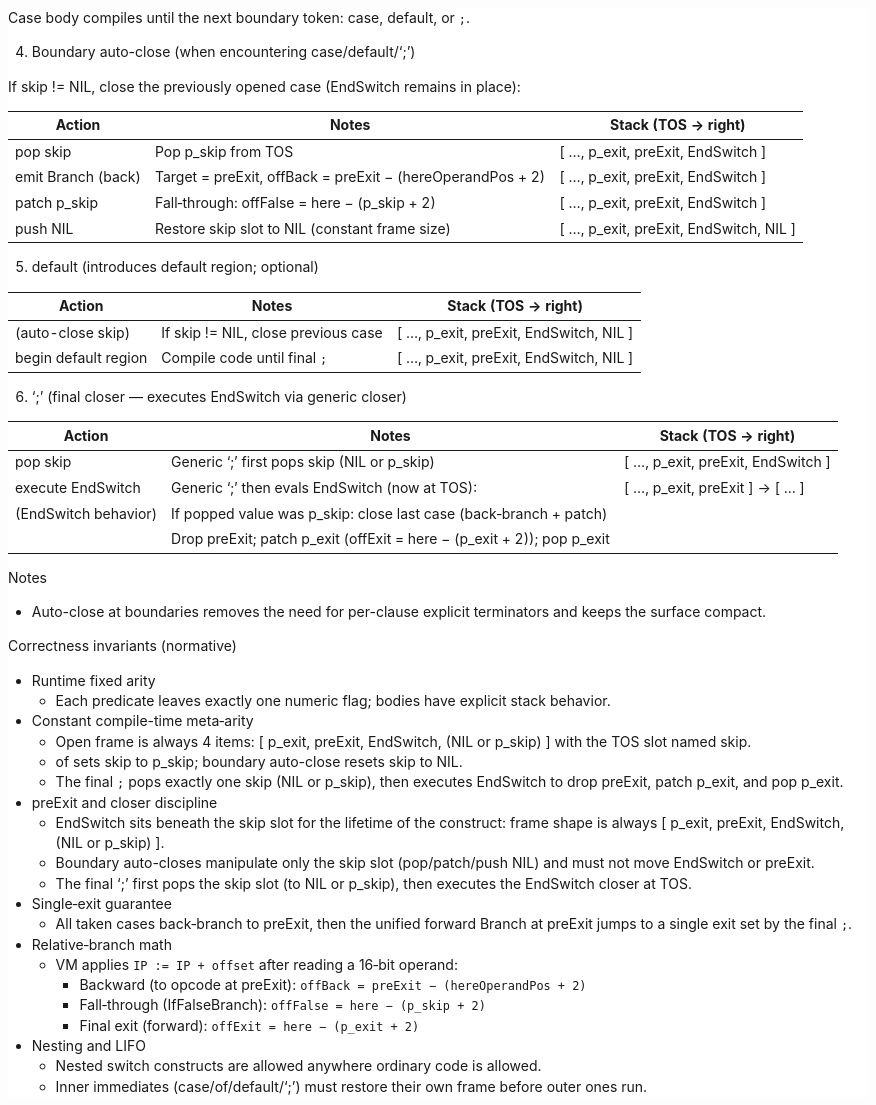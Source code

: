 Case body compiles until the next boundary token: case, default, or `;`.

4. Boundary auto-close (when encountering case/default/‘;’)

If skip != NIL, close the previously opened case (EndSwitch remains in place):

| Action             | Notes                                                      | Stack (TOS → right)                    |
| ------------------ | ---------------------------------------------------------- | -------------------------------------- |
| pop skip       | Pop p_skip from TOS                                       | [ …, p_exit, preExit, EndSwitch ]      |
| emit Branch (back) | Target = preExit, offBack = preExit − (hereOperandPos + 2) | [ …, p_exit, preExit, EndSwitch ]      |
| patch p_skip      | Fall‑through: offFalse = here − (p_skip + 2)              | [ …, p_exit, preExit, EndSwitch ]      |
| push NIL           | Restore skip slot to NIL (constant frame size)         | [ …, p_exit, preExit, EndSwitch, NIL ] |

5. default (introduces default region; optional)

| Action                 | Notes                                    | Stack (TOS → right)                    |
| ---------------------- | ---------------------------------------- | -------------------------------------- |
| (auto-close skip)  | If skip != NIL, close previous case  | [ …, p_exit, preExit, EndSwitch, NIL ] |
| begin default region   | Compile code until final `;`             | [ …, p_exit, preExit, EndSwitch, NIL ] |

6. ‘;’ (final closer — executes EndSwitch via generic closer)

| Action               | Notes                                                                  | Stack (TOS → right)               |
| -------------------- | ---------------------------------------------------------------------- | --------------------------------- |
| pop skip         | Generic ‘;’ first pops skip (NIL or p_skip)                       | [ …, p_exit, preExit, EndSwitch ] |
| execute EndSwitch    | Generic ‘;’ then evals EndSwitch (now at TOS):                         | [ …, p_exit, preExit ] → [ … ]    |
| (EndSwitch behavior) | If popped value was p_skip: close last case (back‑branch + patch)     |                                   |
|                      | Drop preExit; patch p_exit (offExit = here − (p_exit + 2)); pop p_exit |                                   |

Notes

- Auto-close at boundaries removes the need for per-clause explicit terminators and keeps the surface compact.

Correctness invariants (normative)

- Runtime fixed arity
  - Each predicate leaves exactly one numeric flag; bodies have explicit stack behavior.
- Constant compile-time meta‑arity
  - Open frame is always 4 items: [ p_exit, preExit, EndSwitch, (NIL or p_skip) ] with the TOS slot named skip.
  - of sets skip to p_skip; boundary auto-close resets skip to NIL.
  - The final `;` pops exactly one skip (NIL or p_skip), then executes EndSwitch to drop preExit, patch p_exit, and pop p_exit.
- preExit and closer discipline
  - EndSwitch sits beneath the skip slot for the lifetime of the construct: frame shape is always [ p_exit, preExit, EndSwitch, (NIL or p_skip) ].
  - Boundary auto-closes manipulate only the skip slot (pop/patch/push NIL) and must not move EndSwitch or preExit.
  - The final ‘;’ first pops the skip slot (to NIL or p_skip), then executes the EndSwitch closer at TOS.
- Single‑exit guarantee
  - All taken cases back‑branch to preExit, then the unified forward Branch at preExit jumps to a single exit set by the final `;`.
- Relative‑branch math
  - VM applies `IP := IP + offset` after reading a 16‑bit operand:
    - Backward (to opcode at preExit): `offBack = preExit − (hereOperandPos + 2)`
    - Fall‑through (IfFalseBranch): `offFalse = here − (p_skip + 2)`
    - Final exit (forward): `offExit = here − (p_exit + 2)`
- Nesting and LIFO
  - Nested switch constructs are allowed anywhere ordinary code is allowed.
  - Inner immediates (case/of/default/‘;’) must restore their own frame before outer ones run.